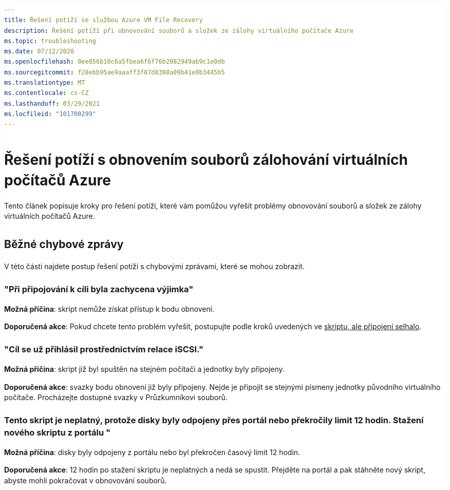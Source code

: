 ```yaml
---
title: Řešení potíží se službou Azure VM File Recovery
description: Řešení potíží při obnovování souborů a složek ze zálohy virtuálního počítače Azure
ms.topic: troubleshooting
ms.date: 07/12/2020
ms.openlocfilehash: 0ee856b10c6a5fbea6f6f76b2082949ab9c1e0db
ms.sourcegitcommit: f28ebb95ae9aaaff3f87d8388a09b41e0b3445b5
ms.translationtype: MT
ms.contentlocale: cs-CZ
ms.lasthandoff: 03/29/2021
ms.locfileid: "101700299"
---
```

# <a name="troubleshoot-issues-in-file-recovery-of-an-azure-vm-backup"></a>Řešení potíží s obnovením souborů zálohování virtuálních počítačů Azure

Tento článek popisuje kroky pro řešení potíží, které vám pomůžou vyřešit problémy obnovování souborů a složek ze zálohy virtuálních počítačů Azure.

## <a name="common-error-messages"></a>Běžné chybové zprávy

V této části najdete postup řešení potíží s chybovými zprávami, které se mohou zobrazit.

### <a name="exception-caught-while-connecting-to-target"></a>"Při připojování k cíli byla zachycena výjimka"

**Možná příčina**: skript nemůže získat přístup k bodu obnovení.

**Doporučená akce**: Pokud chcete tento problém vyřešit, postupujte podle kroků uvedených ve [skriptu, ale připojení selhalo](#the-script-runs-but-the-connection-to-the-iscsi-target-failed).

### <a name="the-target-has-already-been-logged-in-via-an-iscsi-session"></a>"Cíl se už přihlásil prostřednictvím relace iSCSI."

**Možná příčina**: skript již byl spuštěn na stejném počítači a jednotky byly připojeny.

**Doporučená akce**: svazky bodu obnovení již byly připojeny. Nejde je připojit se stejnými písmeny jednotky původního virtuálního počítače. Procházejte dostupné svazky v Průzkumníkovi souborů.

### <a name="this-script-is-invalid-because-the-disks-have-been-dismounted-via-portalexceeded-the-12-hr-limit-download-a-new-script-from-the-portal"></a>Tento skript je neplatný, protože disky byly odpojeny přes portál nebo překročily limit 12 hodin. Stažení nového skriptu z portálu "

**Možná příčina**: disky byly odpojeny z portálu nebo byl překročen časový limit 12 hodin.

**Doporučená akce**: 12 hodin po stažení skriptu je neplatných a nedá se spustit. Přejděte na portál a pak stáhněte nový skript, abyste mohli pokračovat v obnovování souborů.
